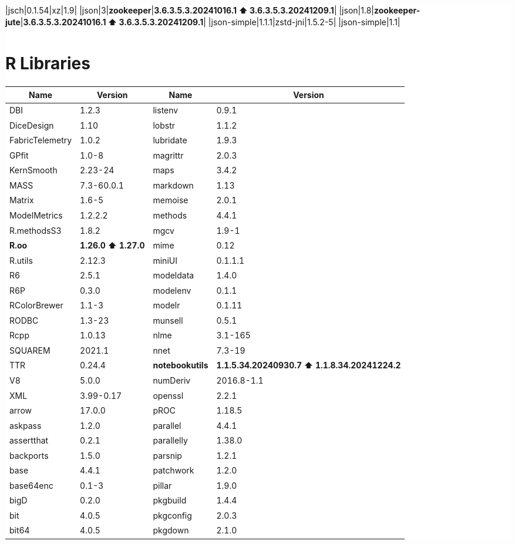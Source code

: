 |jsch|0.1.54|xz|1.9|
|json|3|**zookeeper**|**3.6.3.5.3.20241016.1 ⬆️ 3.6.3.5.3.20241209.1**|
|json|1.8|**zookeeper-jute**|**3.6.3.5.3.20241016.1 ⬆️ 3.6.3.5.3.20241209.1**|
|json-simple|1.1.1|zstd-jni|1.5.2-5|
|json-simple|1.1|

# R Libraries
|Name|Version|Name|Version|
|-----|-----|-----|-----|
|DBI|1.2.3|listenv|0.9.1|
|DiceDesign|1.10|lobstr|1.1.2|
|FabricTelemetry|1.0.2|lubridate|1.9.3|
|GPfit|1.0-8|magrittr|2.0.3|
|KernSmooth|2.23-24|maps|3.4.2|
|MASS|7.3-60.0.1|markdown|1.13|
|Matrix|1.6-5|memoise|2.0.1|
|ModelMetrics|1.2.2.2|methods|4.4.1|
|R.methodsS3|1.8.2|mgcv|1.9-1|
|**R.oo**|**1.26.0 ⬆️ 1.27.0**|mime|0.12|
|R.utils|2.12.3|miniUI|0.1.1.1|
|R6|2.5.1|modeldata|1.4.0|
|R6P|0.3.0|modelenv|0.1.1|
|RColorBrewer|1.1-3|modelr|0.1.11|
|RODBC|1.3-23|munsell|0.5.1|
|Rcpp|1.0.13|nlme|3.1-165|
|SQUAREM|2021.1|nnet|7.3-19|
|TTR|0.24.4|**notebookutils**|**1.1.5.34.20240930.7 ⬆️ 1.1.8.34.20241224.2**|
|V8|5.0.0|numDeriv|2016.8-1.1|
|XML|3.99-0.17|openssl|2.2.1|
|arrow|17.0.0|pROC|1.18.5|
|askpass|1.2.0|parallel|4.4.1|
|assertthat|0.2.1|parallelly|1.38.0|
|backports|1.5.0|parsnip|1.2.1|
|base|4.4.1|patchwork|1.2.0|
|base64enc|0.1-3|pillar|1.9.0|
|bigD|0.2.0|pkgbuild|1.4.4|
|bit|4.0.5|pkgconfig|2.0.3|
|bit64|4.0.5|pkgdown|2.1.0|